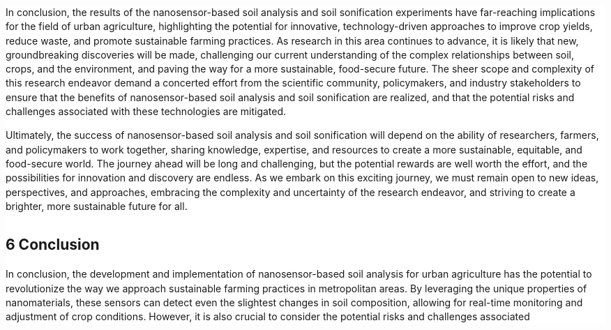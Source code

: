 In conclusion, the results of the nanosensor-based soil analysis and soil sonification experiments have far-reaching implications for the field of urban agriculture, highlighting the potential for innovative, technology-driven approaches to improve crop yields, reduce waste, and promote sustainable farming practices. As research in this area continues to advance, it is likely that new, groundbreaking discoveries will be made, challenging our current understanding of the complex relationships between soil, crops, and the environment, and paving the way for a more sustainable, food-secure future. The sheer scope and complexity of this research endeavor demand a concerted effort from the scientific community, policymakers, and industry stakeholders to ensure that the benefits of nanosensor-based soil analysis and soil sonification are realized, and that the potential risks and challenges associated with these technologies are mitigated.

Ultimately, the success of nanosensor-based soil analysis and soil sonification will depend on the ability of researchers, farmers, and policymakers to work together, sharing knowledge, expertise, and resources to create a more sustainable, equitable, and food-secure world. The journey ahead will be long and challenging, but the potential rewards are well worth the effort, and the possibilities for innovation and discovery are endless. As we embark on this exciting journey, we must remain open to new ideas, perspectives, and approaches, embracing the complexity and uncertainty of the research endeavor, and striving to create a brighter, more sustainable future for all.

## 6 Conclusion

In conclusion, the development and implementation of nanosensor-based soil analysis for urban agriculture has the potential to revolutionize the way we approach sustainable farming practices in metropolitan areas. By leveraging the unique properties of nanomaterials, these sensors can detect even the slightest changes in soil composition, allowing for real-time monitoring and adjustment of crop conditions. However, it is also crucial to consider the potential risks and challenges associated
